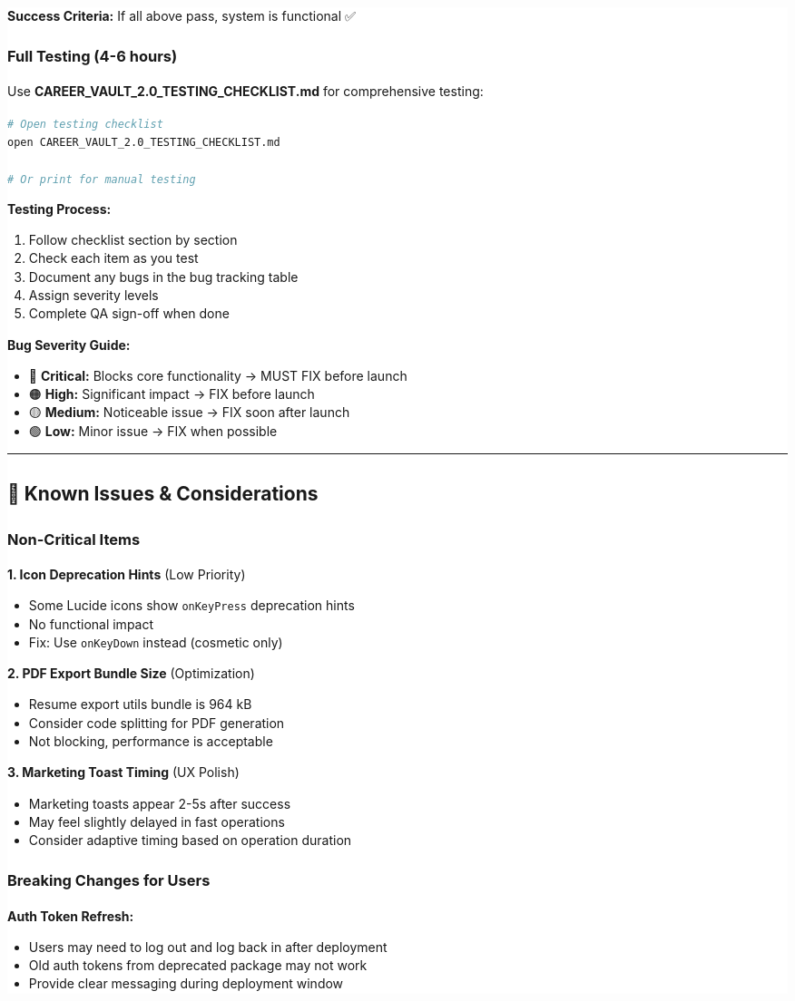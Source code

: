 **Success Criteria:** If all above pass, system is functional ✅

### Full Testing (4-6 hours)

Use **CAREER_VAULT_2.0_TESTING_CHECKLIST.md** for comprehensive testing:

```bash
# Open testing checklist
open CAREER_VAULT_2.0_TESTING_CHECKLIST.md

# Or print for manual testing
```

**Testing Process:**
1. Follow checklist section by section
2. Check each item as you test
3. Document any bugs in the bug tracking table
4. Assign severity levels
5. Complete QA sign-off when done

**Bug Severity Guide:**
- 🔴 **Critical:** Blocks core functionality → MUST FIX before launch
- 🟠 **High:** Significant impact → FIX before launch
- 🟡 **Medium:** Noticeable issue → FIX soon after launch
- 🟢 **Low:** Minor issue → FIX when possible

---

## 🐛 Known Issues & Considerations

### Non-Critical Items

**1. Icon Deprecation Hints** (Low Priority)
- Some Lucide icons show `onKeyPress` deprecation hints
- No functional impact
- Fix: Use `onKeyDown` instead (cosmetic only)

**2. PDF Export Bundle Size** (Optimization)
- Resume export utils bundle is 964 kB
- Consider code splitting for PDF generation
- Not blocking, performance is acceptable

**3. Marketing Toast Timing** (UX Polish)
- Marketing toasts appear 2-5s after success
- May feel slightly delayed in fast operations
- Consider adaptive timing based on operation duration

### Breaking Changes for Users

**Auth Token Refresh:**
- Users may need to log out and log back in after deployment
- Old auth tokens from deprecated package may not work
- Provide clear messaging during deployment window
